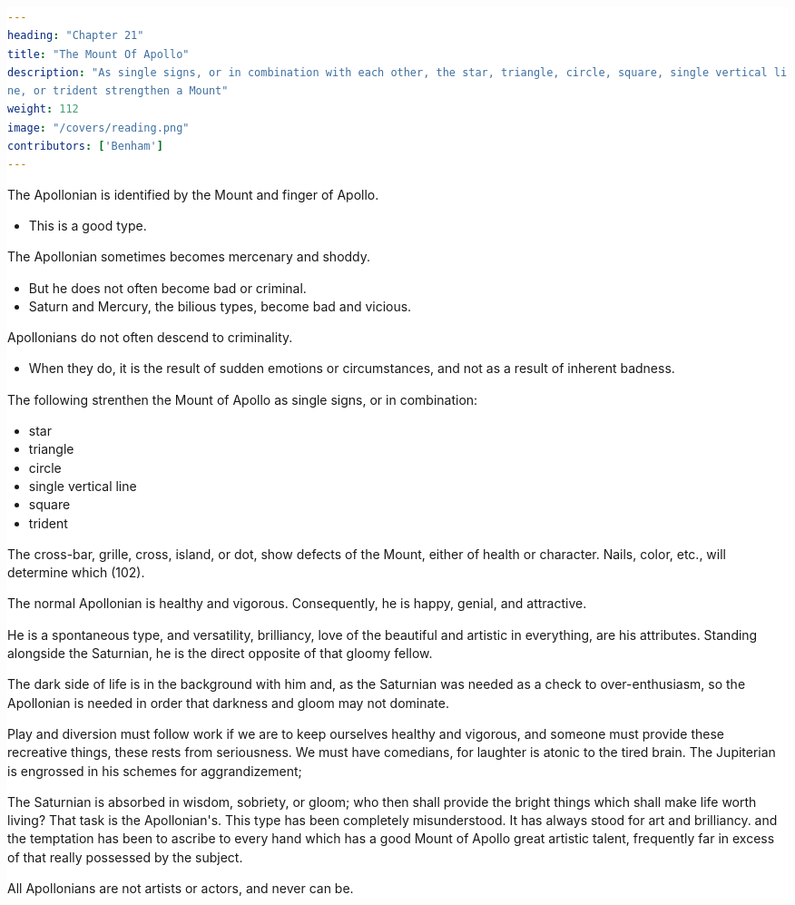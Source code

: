 ```yaml
---
heading: "Chapter 21"
title: "The Mount Of Apollo"
description: "As single signs, or in combination with each other, the star, triangle, circle, square, single vertical line, or trident strengthen a Mount"
weight: 112
image: "/covers/reading.png"
contributors: ['Benham']
---
```




The Apollonian is identified by the Mount and finger of Apollo.
- This is a good type. 

The Apollonian sometimes becomes mercenary and shoddy. 
- But he does not often become bad or criminal.
- Saturn and Mercury, the bilious types, become bad and vicious. 

Apollonians do not often descend to criminality. 
- When they do, it is the result of sudden emotions or circumstances, and not as a result of inherent badness. 

The following strenthen the Mount of Apollo as single signs, or in combination:
- star
- triangle
- circle
- single vertical line
- square
- trident

The cross-bar, grille, cross, island, or dot, show defects of the Mount, either of health or character. Nails, color, etc., will determine which (102). 

The normal Apollonian is healthy and vigorous. Consequently, he is happy, genial, and attractive. 

He is a spontaneous type, and versatility, brilliancy, love of the beautiful and artistic in everything, are his attributes. Standing alongside the Saturnian, he is the direct opposite of that gloomy fellow. 

The dark side of life is in the background with him and, as the Saturnian was needed as a check to over-enthusiasm, so the Apollonian is needed in order that darkness and gloom may not dominate. 

Play and diversion must follow work if we are to keep ourselves healthy and vigorous, and someone must provide these recreative things, these rests from seriousness. We must have comedians, for laughter is atonic to the tired brain. The Jupiterian is engrossed in his schemes for aggrandizement; 

The Saturnian is absorbed in wisdom, sobriety, or gloom; who then shall provide the bright things which shall make life worth living? That task is the Apollonian's. This type has been completely misunderstood. It has always stood for art and brilliancy. and the temptation has been to ascribe to every hand which has a good Mount of Apollo great artistic talent, frequently far in excess of that really possessed by the subject. 

All Apollonians are not artists or actors, and never can be. 
